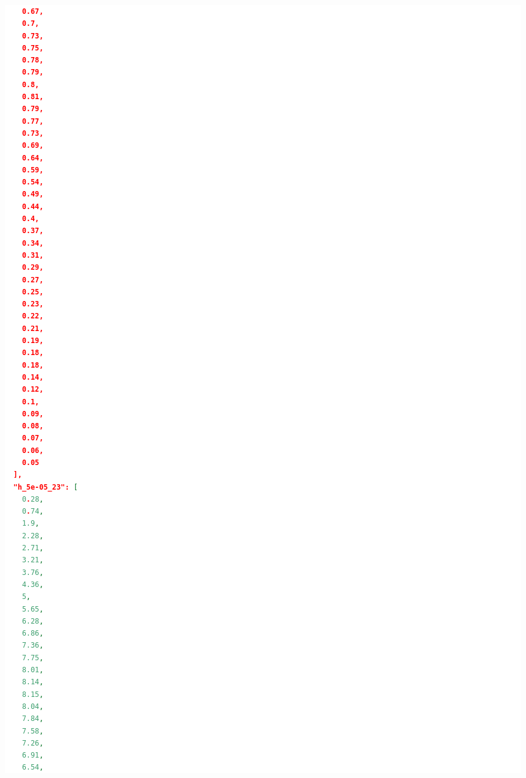 ```json
    0.67,
    0.7,
    0.73,
    0.75,
    0.78,
    0.79,
    0.8,
    0.81,
    0.79,
    0.77,
    0.73,
    0.69,
    0.64,
    0.59,
    0.54,
    0.49,
    0.44,
    0.4,
    0.37,
    0.34,
    0.31,
    0.29,
    0.27,
    0.25,
    0.23,
    0.22,
    0.21,
    0.19,
    0.18,
    0.18,
    0.14,
    0.12,
    0.1,
    0.09,
    0.08,
    0.07,
    0.06,
    0.05
  ],
  "h_5e-05_23": [
    0.28,
    0.74,
    1.9,
    2.28,
    2.71,
    3.21,
    3.76,
    4.36,
    5,
    5.65,
    6.28,
    6.86,
    7.36,
    7.75,
    8.01,
    8.14,
    8.15,
    8.04,
    7.84,
    7.58,
    7.26,
    6.91,
    6.54,
```